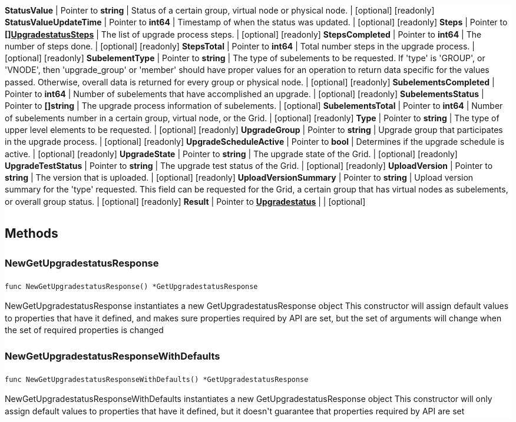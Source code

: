 **StatusValue** | Pointer to **string** | Status of a certain group, virtual node or physical node. | [optional] [readonly] 
**StatusValueUpdateTime** | Pointer to **int64** | Timestamp of when the status was updated. | [optional] [readonly] 
**Steps** | Pointer to [**[]UpgradestatusSteps**](UpgradestatusSteps.md) | The list of upgrade process steps. | [optional] [readonly] 
**StepsCompleted** | Pointer to **int64** | The number of steps done. | [optional] [readonly] 
**StepsTotal** | Pointer to **int64** | Total number steps in the upgrade process. | [optional] [readonly] 
**SubelementType** | Pointer to **string** | The type of subelements to be requested. If &#39;type&#39; is &#39;GROUP&#39;, or &#39;VNODE&#39;, then &#39;upgrade_group&#39; or &#39;member&#39; should have proper values for an operation to return data specific for the values passed. Otherwise, overall data is returned for every group or physical node. | [optional] [readonly] 
**SubelementsCompleted** | Pointer to **int64** | Number of subelements that have accomplished an upgrade. | [optional] [readonly] 
**SubelementsStatus** | Pointer to **[]string** | The upgrade process information of subelements. | [optional] 
**SubelementsTotal** | Pointer to **int64** | Number of subelements number in a certain group, virtual node, or the Grid. | [optional] [readonly] 
**Type** | Pointer to **string** | The type of upper level elements to be requested. | [optional] [readonly] 
**UpgradeGroup** | Pointer to **string** | Upgrade group that participates in the upgrade process. | [optional] [readonly] 
**UpgradeScheduleActive** | Pointer to **bool** | Determines if the upgrade schedule is active. | [optional] [readonly] 
**UpgradeState** | Pointer to **string** | The upgrade state of the Grid. | [optional] [readonly] 
**UpgradeTestStatus** | Pointer to **string** | The upgrade test status of the Grid. | [optional] [readonly] 
**UploadVersion** | Pointer to **string** | The version that is uploaded. | [optional] [readonly] 
**UploadVersionSummary** | Pointer to **string** | Upload version summary for the &#39;type&#39; requested. This field can be requested for the Grid, a certain group that has virtual nodes as subelements, or overall group status. | [optional] [readonly] 
**Result** | Pointer to [**Upgradestatus**](Upgradestatus.md) |  | [optional] 

## Methods

### NewGetUpgradestatusResponse

`func NewGetUpgradestatusResponse() *GetUpgradestatusResponse`

NewGetUpgradestatusResponse instantiates a new GetUpgradestatusResponse object
This constructor will assign default values to properties that have it defined,
and makes sure properties required by API are set, but the set of arguments
will change when the set of required properties is changed

### NewGetUpgradestatusResponseWithDefaults

`func NewGetUpgradestatusResponseWithDefaults() *GetUpgradestatusResponse`

NewGetUpgradestatusResponseWithDefaults instantiates a new GetUpgradestatusResponse object
This constructor will only assign default values to properties that have it defined,
but it doesn't guarantee that properties required by API are set
